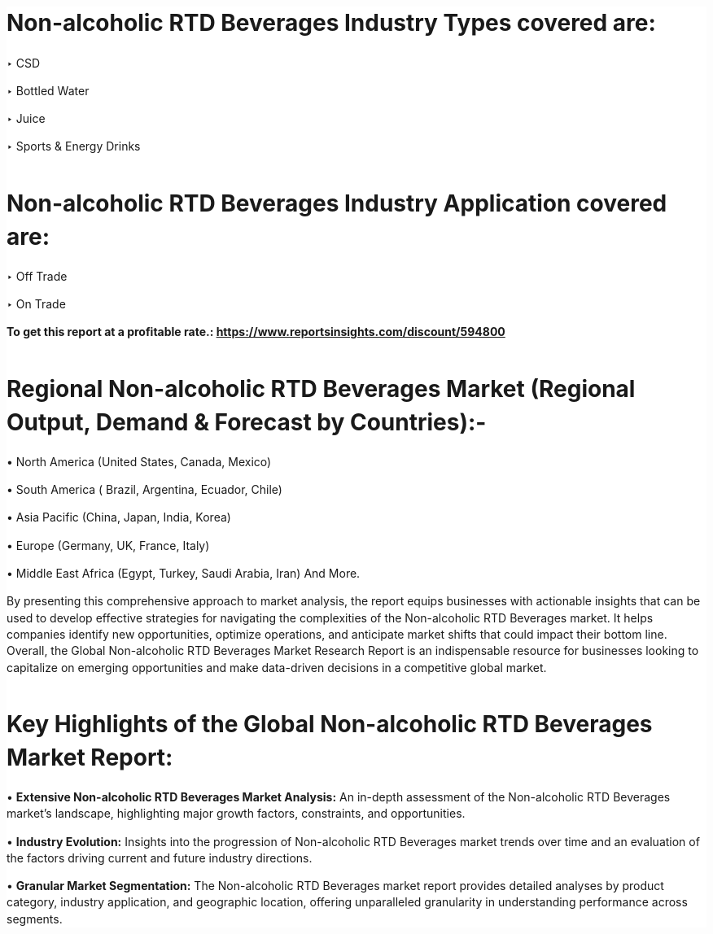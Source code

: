# <strong>Non-alcoholic RTD Beverages Industry Types covered are:</strong>

‣ CSD

‣ Bottled Water

‣ Juice

‣ Sports & Energy Drinks

# <strong>Non-alcoholic RTD Beverages Industry Application covered are:</strong>

‣ Off Trade

‣  On Trade

<strong>To get this report at a profitable rate.: <a href=https://www.reportsinsights.com/discount/594800>https://www.reportsinsights.com/discount/594800</a></strong></font>

# <strong>Regional Non-alcoholic RTD Beverages Market (Regional Output, Demand &amp; Forecast by Countries):-</strong>

• North America (United States, Canada, Mexico)

• South America ( Brazil, Argentina, Ecuador, Chile)

• Asia Pacific (China, Japan, India, Korea)

• Europe (Germany, UK, France, Italy)

• Middle East Africa (Egypt, Turkey, Saudi Arabia, Iran) And More.

By presenting this comprehensive approach to market analysis, the report equips businesses with actionable insights that can be used to develop effective strategies for navigating the complexities of the Non-alcoholic RTD Beverages market. It helps companies identify new opportunities, optimize operations, and anticipate market shifts that could impact their bottom line. Overall, the Global Non-alcoholic RTD Beverages Market Research Report is an indispensable resource for businesses looking to capitalize on emerging opportunities and make data-driven decisions in a competitive global market.

# <strong>Key Highlights of the Global Non-alcoholic RTD Beverages Market Report:</strong>

• <strong>Extensive Non-alcoholic RTD Beverages Market Analysis:</strong> An in-depth assessment of the Non-alcoholic RTD Beverages market’s landscape, highlighting major growth factors, constraints, and opportunities.

• <strong>Industry Evolution:</strong> Insights into the progression of Non-alcoholic RTD Beverages market trends over time and an evaluation of the factors driving current and future industry directions.

• <strong>Granular Market Segmentation:</strong> The Non-alcoholic RTD Beverages market report provides detailed analyses by product category, industry application, and geographic location, offering unparalleled granularity in understanding performance across segments.

